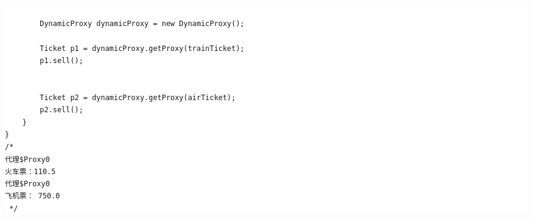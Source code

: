 ```
        
        DynamicProxy dynamicProxy = new DynamicProxy();

        Ticket p1 = dynamicProxy.getProxy(trainTicket);
        p1.sell();


        Ticket p2 = dynamicProxy.getProxy(airTicket);
        p2.sell();
    }
}
/*
代理$Proxy0
火车票：110.5
代理$Proxy0
飞机票： 750.0
 */
```
